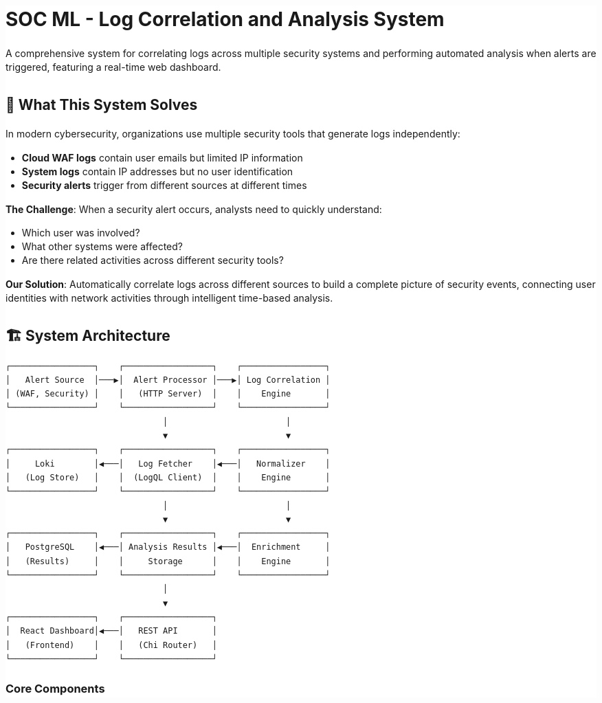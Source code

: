 # SOC ML - Log Correlation and Analysis System

A comprehensive system for correlating logs across multiple security systems and performing automated analysis when alerts are triggered, featuring a real-time web dashboard.

## 🎯 What This System Solves

In modern cybersecurity, organizations use multiple security tools that generate logs independently:
- **Cloud WAF logs** contain user emails but limited IP information
- **System logs** contain IP addresses but no user identification
- **Security alerts** trigger from different sources at different times

**The Challenge**: When a security alert occurs, analysts need to quickly understand:
- Which user was involved?
- What other systems were affected?
- Are there related activities across different security tools?

**Our Solution**: Automatically correlate logs across different sources to build a complete picture of security events, connecting user identities with network activities through intelligent time-based analysis.

## 🏗️ System Architecture

```
┌─────────────────┐    ┌──────────────────┐    ┌─────────────────┐
│   Alert Source  │───▶│  Alert Processor │───▶│ Log Correlation │
│ (WAF, Security) │    │   (HTTP Server)  │    │    Engine       │
└─────────────────┘    └──────────────────┘    └─────────────────┘
                                │                        │
                                ▼                        ▼
┌─────────────────┐    ┌──────────────────┐    ┌─────────────────┐
│     Loki        │◀───│   Log Fetcher    │◀───│   Normalizer    │
│   (Log Store)   │    │  (LogQL Client)  │    │    Engine       │
└─────────────────┘    └──────────────────┘    └─────────────────┘
                                │                        │
                                ▼                        ▼
┌─────────────────┐    ┌──────────────────┐    ┌─────────────────┐
│   PostgreSQL    │◀───│ Analysis Results │◀───│  Enrichment     │
│   (Results)     │    │     Storage      │    │    Engine       │
└─────────────────┘    └──────────────────┘    └─────────────────┘
                                │
                                ▼
┌─────────────────┐    ┌──────────────────┐
│  React Dashboard│◀───│   REST API       │
│   (Frontend)    │    │   (Chi Router)   │
└─────────────────┘    └──────────────────┘
```

### Core Components

